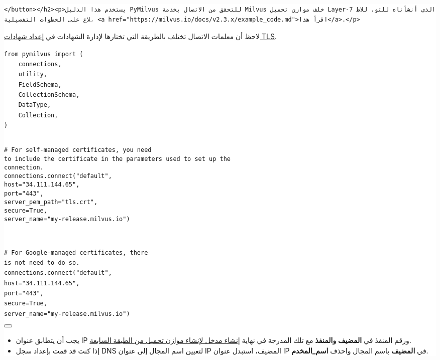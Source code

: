     </button></h2><p>يستخدم هذا الدليل PyMilvus للتحقق من الاتصال بخدمة Milvus خلف موازن تحميل Layer-7 الذي أنشأناه للتو. للاطلاع على الخطوات التفصيلية، <a href="https://milvus.io/docs/v2.3.x/example_code.md">اقرأ هذا</a>.</p>
<p>لاحظ أن معلمات الاتصال تختلف بالطريقة التي تختارها لإدارة الشهادات في <a href="#prepare-tls-certificates">إعداد شهادات TLS</a>.</p>
<pre><code translate="no" class="language-python"><span class="hljs-keyword">from</span> pymilvus <span class="hljs-keyword">import</span> (
    connections,
    utility,
    FieldSchema,
    CollectionSchema,
    DataType,
    Collection,
)

<span class="hljs-comment"># For self-managed certificates, you need to include the certificate in the parameters used to set up the connection.</span>
connections.connect(<span class="hljs-string">&quot;default&quot;</span>, host=<span class="hljs-string">&quot;34.111.144.65&quot;</span>, port=<span class="hljs-string">&quot;443&quot;</span>, server_pem_path=<span class="hljs-string">&quot;tls.crt&quot;</span>, secure=<span class="hljs-literal">True</span>, server_name=<span class="hljs-string">&quot;my-release.milvus.io&quot;</span>)

<span class="hljs-comment"># For Google-managed certificates, there is not need to do so.</span>
connections.connect(<span class="hljs-string">&quot;default&quot;</span>, host=<span class="hljs-string">&quot;34.111.144.65&quot;</span>, port=<span class="hljs-string">&quot;443&quot;</span>, secure=<span class="hljs-literal">True</span>, server_name=<span class="hljs-string">&quot;my-release.milvus.io&quot;</span>)
<button class="copy-code-btn"></button></code></pre>
<div class="alert note">
<ul>
<li>يجب أن يتطابق عنوان IP ورقم المنفذ في <strong>المضيف</strong> <strong>والمنفذ</strong> مع تلك المدرجة في نهاية <a href="#create-an-ingress-to-generate-a-layer-7-load-balancer">إنشاء مدخل لإنشاء موازن تحميل من الطبقة السابعة</a>.</li>
<li>إذا كنت قد قمت بإعداد سجل DNS لتعيين اسم المجال إلى عنوان IP المضيف، استبدل عنوان IP في <strong>المضيف</strong> باسم المجال واحذف <strong>اسم_المخدم</strong>.</li>
</ul>
</div>
